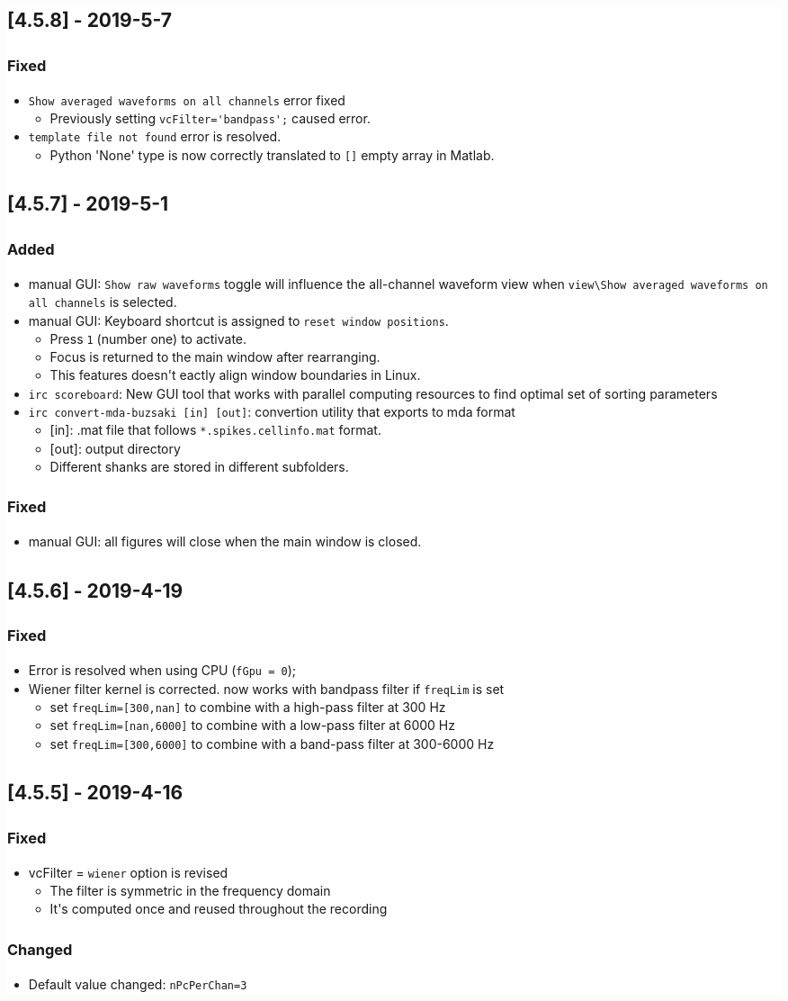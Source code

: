 
## [4.5.8] - 2019-5-7
### Fixed
- `Show averaged waveforms on all channels` error fixed
  - Previously setting `vcFilter='bandpass';` caused error.
- `template file not found` error is resolved.
  - Python 'None' type is now correctly translated to `[]` empty array in Matlab.


## [4.5.7] - 2019-5-1
### Added
- manual GUI: `Show raw waveforms` toggle will influence the all-channel waveform view
  when `view\Show averaged waveforms on all channels` is selected.
- manual GUI: Keyboard shortcut is assigned to `reset window positions`. 
  - Press `1` (number one) to activate. 
  - Focus is returned to the main window after rearranging.
  - This features doesn't eactly align window boundaries in Linux.
- `irc scoreboard`: New GUI tool that works with parallel computing resources
  to find optimal set of sorting parameters
- `irc convert-mda-buzsaki [in] [out]`: convertion utility that exports to mda format
  - [in]: .mat file that follows `*.spikes.cellinfo.mat` format.
  - [out]: output directory
  - Different shanks are stored in different subfolders.


### Fixed
- manual GUI: all figures will close when the main window is closed.


## [4.5.6] - 2019-4-19
### Fixed
- Error is resolved when using CPU (`fGpu = 0`);
- Wiener filter kernel is corrected. now works with bandpass filter if `freqLim` is set
  - set `freqLim=[300,nan]` to combine with a high-pass filter at 300 Hz
  - set `freqLim=[nan,6000]` to combine with a low-pass filter at 6000 Hz
  - set `freqLim=[300,6000]` to combine with a band-pass filter at 300-6000 Hz


## [4.5.5] - 2019-4-16
### Fixed
- vcFilter = `wiener` option is revised
  - The filter is symmetric in the frequency domain
  - It's computed once and reused throughout the recording

### Changed
- Default value changed: `nPcPerChan=3`
